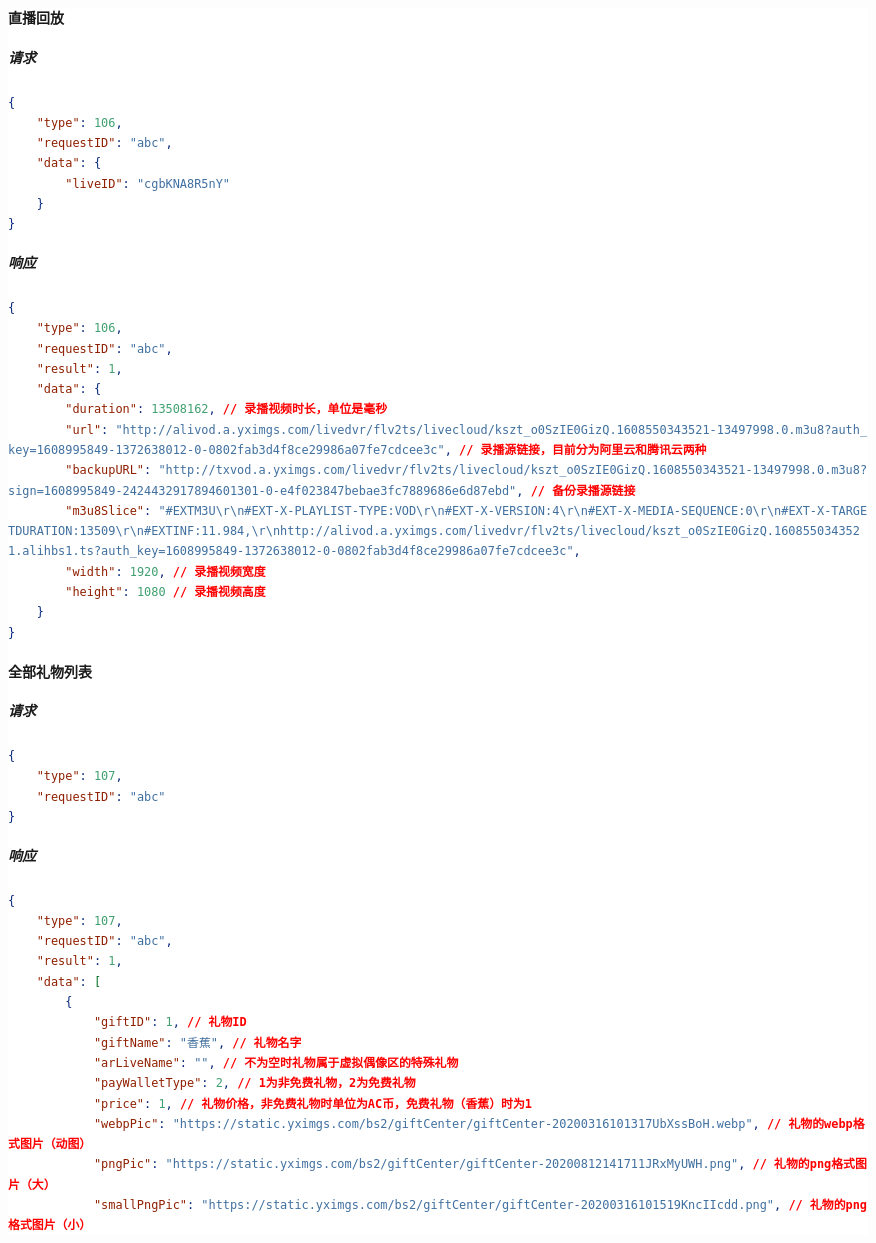 #### 直播回放
##### 请求
```json
{
    "type": 106,
    "requestID": "abc",
    "data": {
        "liveID": "cgbKNA8R5nY"
    }
}
```

##### 响应
```json
{
    "type": 106,
    "requestID": "abc",
    "result": 1,
    "data": {
        "duration": 13508162, // 录播视频时长，单位是毫秒
        "url": "http://alivod.a.yximgs.com/livedvr/flv2ts/livecloud/kszt_o0SzIE0GizQ.1608550343521-13497998.0.m3u8?auth_key=1608995849-1372638012-0-0802fab3d4f8ce29986a07fe7cdcee3c", // 录播源链接，目前分为阿里云和腾讯云两种
        "backupURL": "http://txvod.a.yximgs.com/livedvr/flv2ts/livecloud/kszt_o0SzIE0GizQ.1608550343521-13497998.0.m3u8?sign=1608995849-2424432917894601301-0-e4f023847bebae3fc7889686e6d87ebd", // 备份录播源链接
        "m3u8Slice": "#EXTM3U\r\n#EXT-X-PLAYLIST-TYPE:VOD\r\n#EXT-X-VERSION:4\r\n#EXT-X-MEDIA-SEQUENCE:0\r\n#EXT-X-TARGETDURATION:13509\r\n#EXTINF:11.984,\r\nhttp://alivod.a.yximgs.com/livedvr/flv2ts/livecloud/kszt_o0SzIE0GizQ.1608550343521.alihbs1.ts?auth_key=1608995849-1372638012-0-0802fab3d4f8ce29986a07fe7cdcee3c",
        "width": 1920, // 录播视频宽度
        "height": 1080 // 录播视频高度
    }
}
```

#### 全部礼物列表
##### 请求
```json
{
    "type": 107,
    "requestID": "abc"
}
```

##### 响应
```json
{
    "type": 107,
    "requestID": "abc",
    "result": 1,
    "data": [
        {
            "giftID": 1, // 礼物ID
            "giftName": "香蕉", // 礼物名字
            "arLiveName": "", // 不为空时礼物属于虚拟偶像区的特殊礼物
            "payWalletType": 2, // 1为非免费礼物，2为免费礼物
            "price": 1, // 礼物价格，非免费礼物时单位为AC币，免费礼物（香蕉）时为1
            "webpPic": "https://static.yximgs.com/bs2/giftCenter/giftCenter-20200316101317UbXssBoH.webp", // 礼物的webp格式图片（动图）
            "pngPic": "https://static.yximgs.com/bs2/giftCenter/giftCenter-20200812141711JRxMyUWH.png", // 礼物的png格式图片（大）
            "smallPngPic": "https://static.yximgs.com/bs2/giftCenter/giftCenter-20200316101519KncIIcdd.png", // 礼物的png格式图片（小）
```